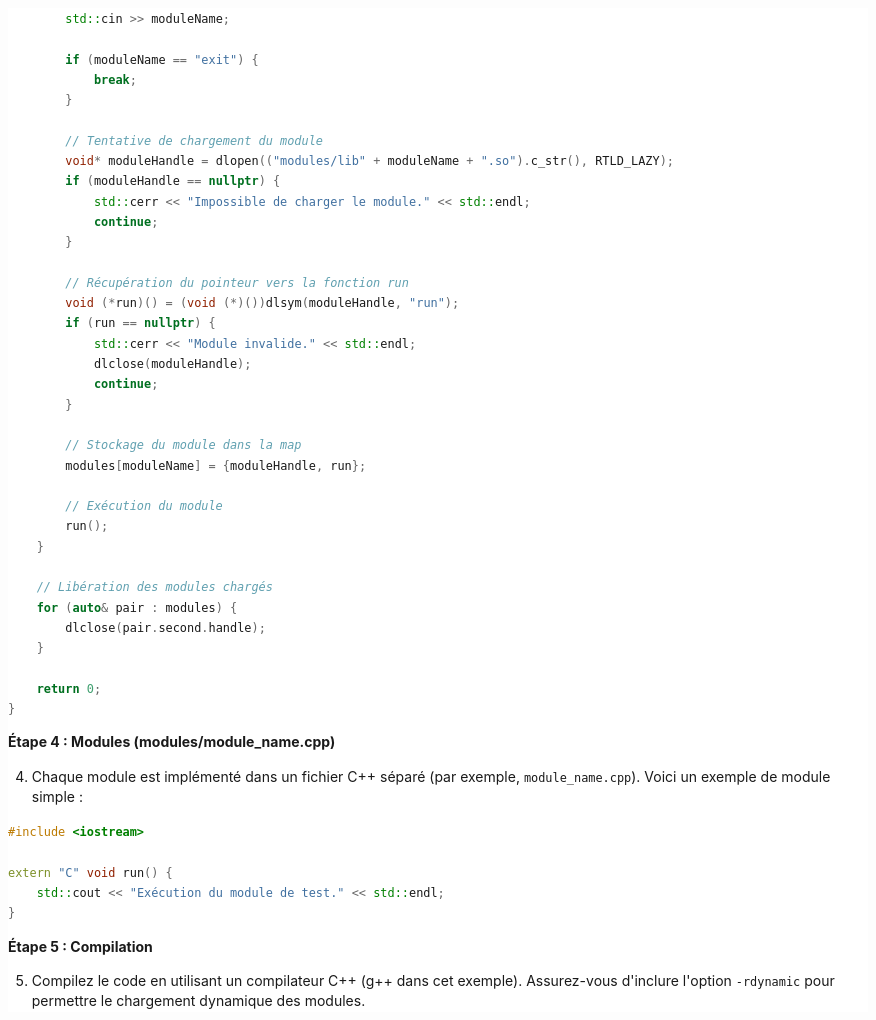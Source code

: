 ```cpp
        std::cin >> moduleName;

        if (moduleName == "exit") {
            break;
        }

        // Tentative de chargement du module
        void* moduleHandle = dlopen(("modules/lib" + moduleName + ".so").c_str(), RTLD_LAZY);
        if (moduleHandle == nullptr) {
            std::cerr << "Impossible de charger le module." << std::endl;
            continue;
        }

        // Récupération du pointeur vers la fonction run
        void (*run)() = (void (*)())dlsym(moduleHandle, "run");
        if (run == nullptr) {
            std::cerr << "Module invalide." << std::endl;
            dlclose(moduleHandle);
            continue;
        }

        // Stockage du module dans la map
        modules[moduleName] = {moduleHandle, run};

        // Exécution du module
        run();
    }

    // Libération des modules chargés
    for (auto& pair : modules) {
        dlclose(pair.second.handle);
    }

    return 0;
}
```

**Étape 4 : Modules (modules/module_name.cpp)**

4. Chaque module est implémenté dans un fichier C++ séparé (par exemple, `module_name.cpp`). Voici un exemple de module simple :

```cpp
#include <iostream>

extern "C" void run() {
    std::cout << "Exécution du module de test." << std::endl;
}
```

**Étape 5 : Compilation**

5. Compilez le code en utilisant un compilateur C++ (g++ dans cet exemple). Assurez-vous d'inclure l'option `-rdynamic` pour permettre le chargement dynamique des modules.
